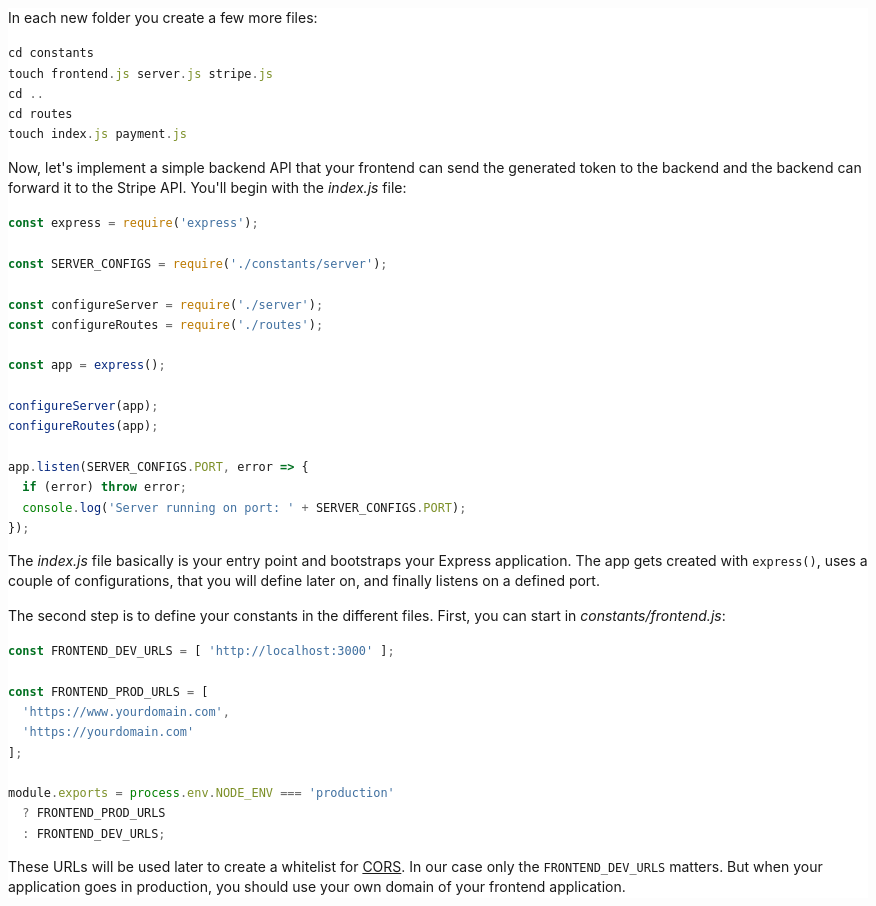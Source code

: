 In each new folder you create a few more files:

```javascript
cd constants
touch frontend.js server.js stripe.js
cd ..
cd routes
touch index.js payment.js
```

Now, let's implement a simple backend API that your frontend can send the generated token to the backend and the backend can forward it to the Stripe API. You'll begin with the *index.js* file:

```javascript
const express = require('express');

const SERVER_CONFIGS = require('./constants/server');

const configureServer = require('./server');
const configureRoutes = require('./routes');

const app = express();

configureServer(app);
configureRoutes(app);

app.listen(SERVER_CONFIGS.PORT, error => {
  if (error) throw error;
  console.log('Server running on port: ' + SERVER_CONFIGS.PORT);
});
```

The *index.js* file basically is your entry point and bootstraps your Express application. The app gets created with `express()`, uses a couple of configurations, that you will define later on, and finally listens on a defined port.

The second step is to define your constants in the different files. First, you can start in *constants/frontend.js*:

```javascript
const FRONTEND_DEV_URLS = [ 'http://localhost:3000' ];

const FRONTEND_PROD_URLS = [
  'https://www.yourdomain.com',
  'https://yourdomain.com'
];

module.exports = process.env.NODE_ENV === 'production'
  ? FRONTEND_PROD_URLS
  : FRONTEND_DEV_URLS;
```

These URLs will be used later to create a whitelist for [CORS](https://developer.mozilla.org/en-US/docs/Web/HTTP/Access_control_CORS). In our case only the `FRONTEND_DEV_URLS` matters. But when your application goes in production, you should use your own domain of your frontend application.
